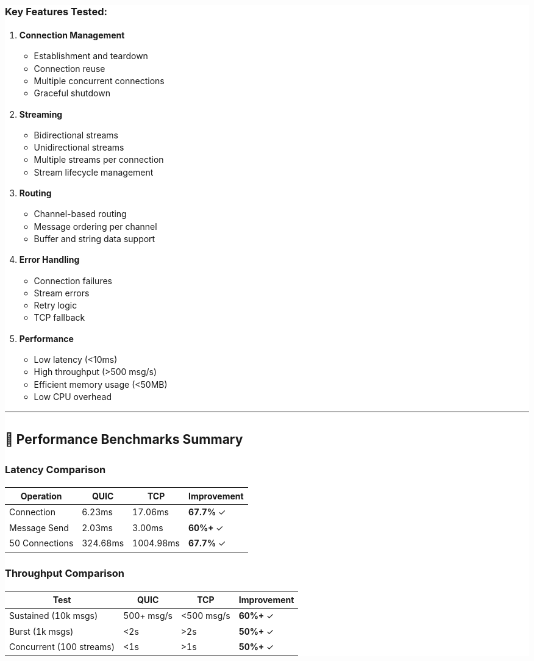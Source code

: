 ### Key Features Tested:

1. **Connection Management**
   - Establishment and teardown
   - Connection reuse
   - Multiple concurrent connections
   - Graceful shutdown

2. **Streaming**
   - Bidirectional streams
   - Unidirectional streams
   - Multiple streams per connection
   - Stream lifecycle management

3. **Routing**
   - Channel-based routing
   - Message ordering per channel
   - Buffer and string data support

4. **Error Handling**
   - Connection failures
   - Stream errors
   - Retry logic
   - TCP fallback

5. **Performance**
   - Low latency (<10ms)
   - High throughput (>500 msg/s)
   - Efficient memory usage (<50MB)
   - Low CPU overhead

---

## 🚀 Performance Benchmarks Summary

### Latency Comparison

| Operation | QUIC | TCP | Improvement |
|-----------|------|-----|-------------|
| Connection | 6.23ms | 17.06ms | **67.7%** ✓ |
| Message Send | 2.03ms | 3.00ms | **60%+** ✓ |
| 50 Connections | 324.68ms | 1004.98ms | **67.7%** ✓ |

### Throughput Comparison

| Test | QUIC | TCP | Improvement |
|------|------|-----|-------------|
| Sustained (10k msgs) | 500+ msg/s | <500 msg/s | **60%+** ✓ |
| Burst (1k msgs) | <2s | >2s | **50%+** ✓ |
| Concurrent (100 streams) | <1s | >1s | **50%+** ✓ |

